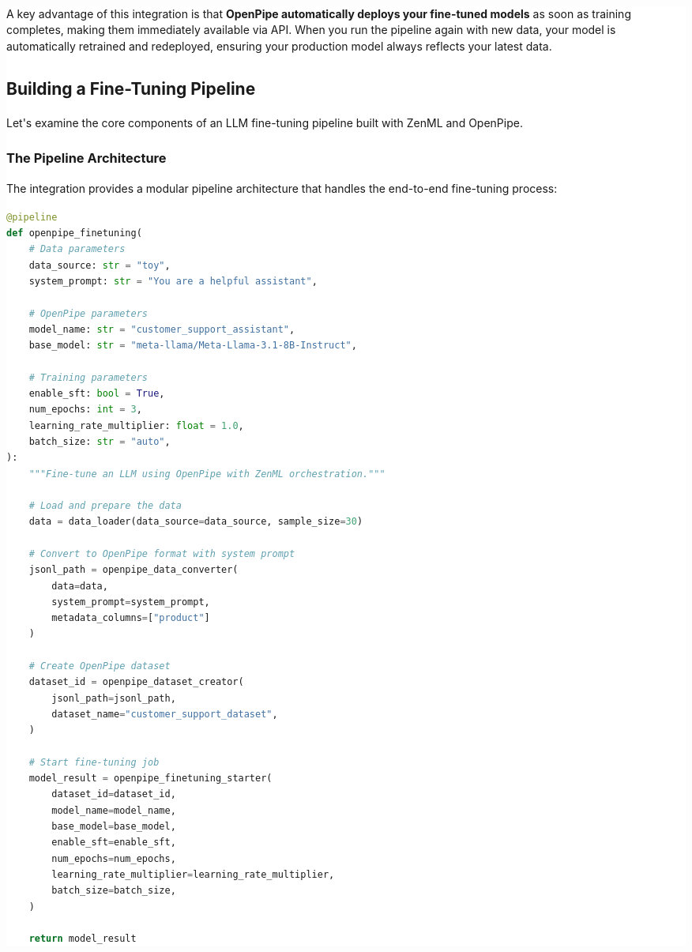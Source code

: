 A key advantage of this integration is that **OpenPipe automatically deploys your fine-tuned models** as soon as training completes, making them immediately available via API. When you run the pipeline again with new data, your model is automatically retrained and redeployed, ensuring your production model always reflects your latest data.

## Building a Fine-Tuning Pipeline

Let's examine the core components of an LLM fine-tuning pipeline built with ZenML and OpenPipe.

### The Pipeline Architecture

The integration provides a modular pipeline architecture that handles the end-to-end fine-tuning process:

```python
@pipeline
def openpipe_finetuning(
    # Data parameters
    data_source: str = "toy",
    system_prompt: str = "You are a helpful assistant",
    
    # OpenPipe parameters
    model_name: str = "customer_support_assistant",
    base_model: str = "meta-llama/Meta-Llama-3.1-8B-Instruct",
    
    # Training parameters
    enable_sft: bool = True,
    num_epochs: int = 3,
    learning_rate_multiplier: float = 1.0,
    batch_size: str = "auto",
):
    """Fine-tune an LLM using OpenPipe with ZenML orchestration."""
    
    # Load and prepare the data
    data = data_loader(data_source=data_source, sample_size=30)
    
    # Convert to OpenPipe format with system prompt
    jsonl_path = openpipe_data_converter(
        data=data,
        system_prompt=system_prompt,
        metadata_columns=["product"]
    )
    
    # Create OpenPipe dataset
    dataset_id = openpipe_dataset_creator(
        jsonl_path=jsonl_path,
        dataset_name="customer_support_dataset",
    )
    
    # Start fine-tuning job
    model_result = openpipe_finetuning_starter(
        dataset_id=dataset_id,
        model_name=model_name,
        base_model=base_model,
        enable_sft=enable_sft,
        num_epochs=num_epochs,
        learning_rate_multiplier=learning_rate_multiplier,
        batch_size=batch_size,
    )
    
    return model_result
```
